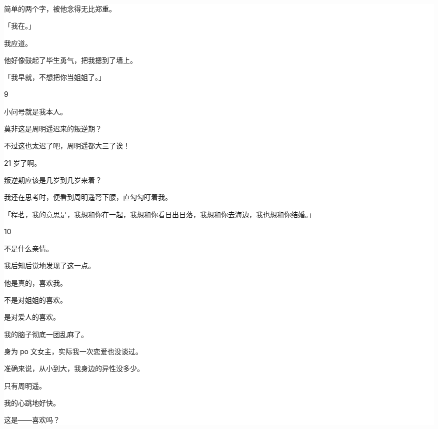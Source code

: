 简单的两个字，被他念得无比郑重。


「我在。」


我应道。


他好像鼓起了毕生勇气，把我摁到了墙上。


「我早就，不想把你当姐姐了。」


9


小问号就是我本人。


莫非这是周明遥迟来的叛逆期？


不过这也太迟了吧，周明遥都大三了诶！


21 岁了啊。


叛逆期应该是几岁到几岁来着？


我还在思考时，便看到周明遥弯下腰，直勾勾盯着我。


「程茗，我的意思是，我想和你在一起，我想和你看日出日落，我想和你去海边，我也想和你结婚。」


10


不是什么亲情。


我后知后觉地发现了这一点。


他是真的，喜欢我。


不是对姐姐的喜欢。


是对爱人的喜欢。


我的脑子彻底一团乱麻了。


身为 po 文女主，实际我一次恋爱也没谈过。


准确来说，从小到大，我身边的异性没多少。


只有周明遥。


我的心跳地好快。


这是——喜欢吗？
